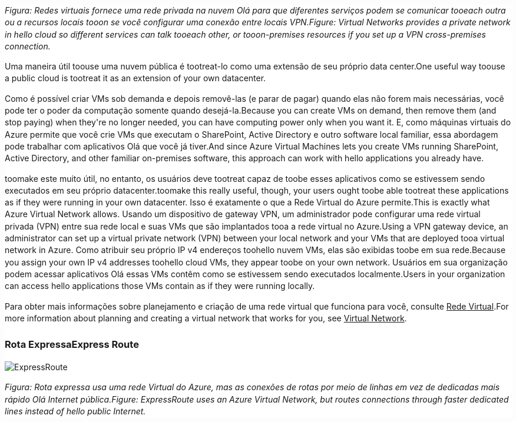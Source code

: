 <span data-ttu-id="78be0-314">*Figura: Redes virtuais fornece uma rede privada na nuvem Olá para que diferentes serviços podem se comunicar tooeach outra ou a recursos locais tooon se você configurar uma conexão entre locais VPN.*</span><span class="sxs-lookup"><span data-stu-id="78be0-314">*Figure: Virtual Networks provides a private network in hello cloud so different services can talk tooeach other, or tooon-premises resources if you set up a VPN cross-premises connection.*</span></span>  

<span data-ttu-id="78be0-315">Uma maneira útil toouse uma nuvem pública é tootreat-lo como uma extensão de seu próprio data center.</span><span class="sxs-lookup"><span data-stu-id="78be0-315">One useful way toouse a public cloud is tootreat it as an extension of your own datacenter.</span></span>

<span data-ttu-id="78be0-316">Como é possível criar VMs sob demanda e depois removê-las (e parar de pagar) quando elas não forem mais necessárias, você pode ter o poder da computação somente quando desejá-la.</span><span class="sxs-lookup"><span data-stu-id="78be0-316">Because you can create VMs on demand, then remove them (and stop paying) when they're no longer needed, you can have computing power only when you want it.</span></span> <span data-ttu-id="78be0-317">E, como máquinas virtuais do Azure permite que você crie VMs que executam o SharePoint, Active Directory e outro software local familiar, essa abordagem pode trabalhar com aplicativos Olá que você já tiver.</span><span class="sxs-lookup"><span data-stu-id="78be0-317">And since Azure Virtual Machines lets you create VMs running SharePoint, Active Directory, and other familiar on-premises software, this approach can work with hello applications you already have.</span></span>

<span data-ttu-id="78be0-318">toomake este muito útil, no entanto, os usuários deve tootreat capaz de toobe esses aplicativos como se estivessem sendo executados em seu próprio datacenter.</span><span class="sxs-lookup"><span data-stu-id="78be0-318">toomake this really useful, though, your users ought toobe able tootreat these applications as if they were running in your own datacenter.</span></span> <span data-ttu-id="78be0-319">Isso é exatamente o que a Rede Virtual do Azure permite.</span><span class="sxs-lookup"><span data-stu-id="78be0-319">This is exactly what Azure Virtual Network allows.</span></span> <span data-ttu-id="78be0-320">Usando um dispositivo de gateway VPN, um administrador pode configurar uma rede virtual privada (VPN) entre sua rede local e suas VMs que são implantados tooa a rede virtual no Azure.</span><span class="sxs-lookup"><span data-stu-id="78be0-320">Using a VPN gateway device, an administrator can set up a virtual private network (VPN) between your local network and your VMs that are deployed tooa virtual network in Azure.</span></span> <span data-ttu-id="78be0-321">Como atribuir seu próprio IP v4 endereços toohello nuvem VMs, elas são exibidas toobe em sua rede.</span><span class="sxs-lookup"><span data-stu-id="78be0-321">Because you assign your own IP v4 addresses toohello cloud VMs, they appear toobe on your own network.</span></span> <span data-ttu-id="78be0-322">Usuários em sua organização podem acessar aplicativos Olá essas VMs contêm como se estivessem sendo executados localmente.</span><span class="sxs-lookup"><span data-stu-id="78be0-322">Users in your organization can access hello applications those VMs contain as if they were running locally.</span></span>

<span data-ttu-id="78be0-323">Para obter mais informações sobre planejamento e criação de uma rede virtual que funciona para você, consulte [Rede Virtual](virtual-network/virtual-networks-overview.md).</span><span class="sxs-lookup"><span data-stu-id="78be0-323">For more information about planning and creating a virtual network that works for you, see [Virtual Network](virtual-network/virtual-networks-overview.md).</span></span>

### <a name="express-route"></a><span data-ttu-id="78be0-324">Rota Expressa</span><span class="sxs-lookup"><span data-stu-id="78be0-324">Express Route</span></span>
![ExpressRoute](./media/fundamentals-introduction-to-azure/ExpressRouteIntroNew.png)   

<span data-ttu-id="78be0-326">*Figura: Rota expressa usa uma rede Virtual do Azure, mas as conexões de rotas por meio de linhas em vez de dedicadas mais rápido Olá Internet pública.*</span><span class="sxs-lookup"><span data-stu-id="78be0-326">*Figure: ExpressRoute uses an Azure Virtual Network, but routes connections through faster dedicated lines instead of hello public Internet.*</span></span>  

